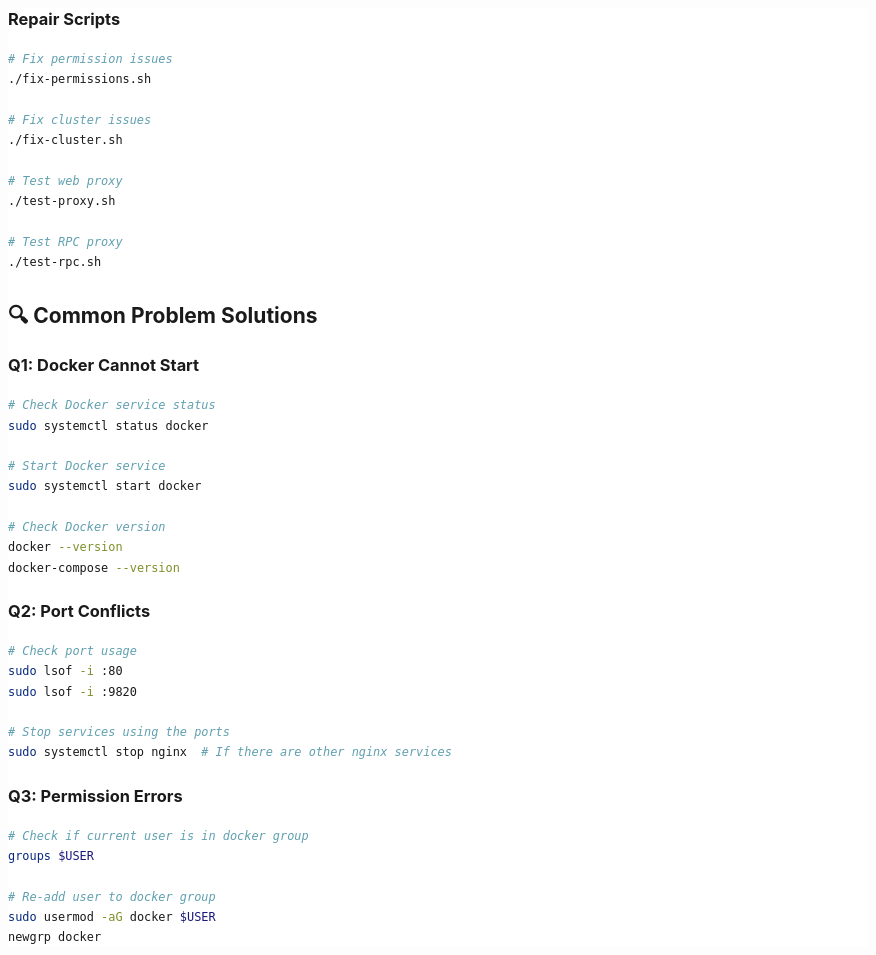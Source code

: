 
### Repair Scripts
```bash
# Fix permission issues
./fix-permissions.sh

# Fix cluster issues
./fix-cluster.sh

# Test web proxy
./test-proxy.sh

# Test RPC proxy
./test-rpc.sh
```

## 🔍 Common Problem Solutions

### Q1: Docker Cannot Start
```bash
# Check Docker service status
sudo systemctl status docker

# Start Docker service
sudo systemctl start docker

# Check Docker version
docker --version
docker-compose --version
```

### Q2: Port Conflicts
```bash
# Check port usage
sudo lsof -i :80
sudo lsof -i :9820

# Stop services using the ports
sudo systemctl stop nginx  # If there are other nginx services
```

### Q3: Permission Errors
```bash
# Check if current user is in docker group
groups $USER

# Re-add user to docker group
sudo usermod -aG docker $USER
newgrp docker
```
